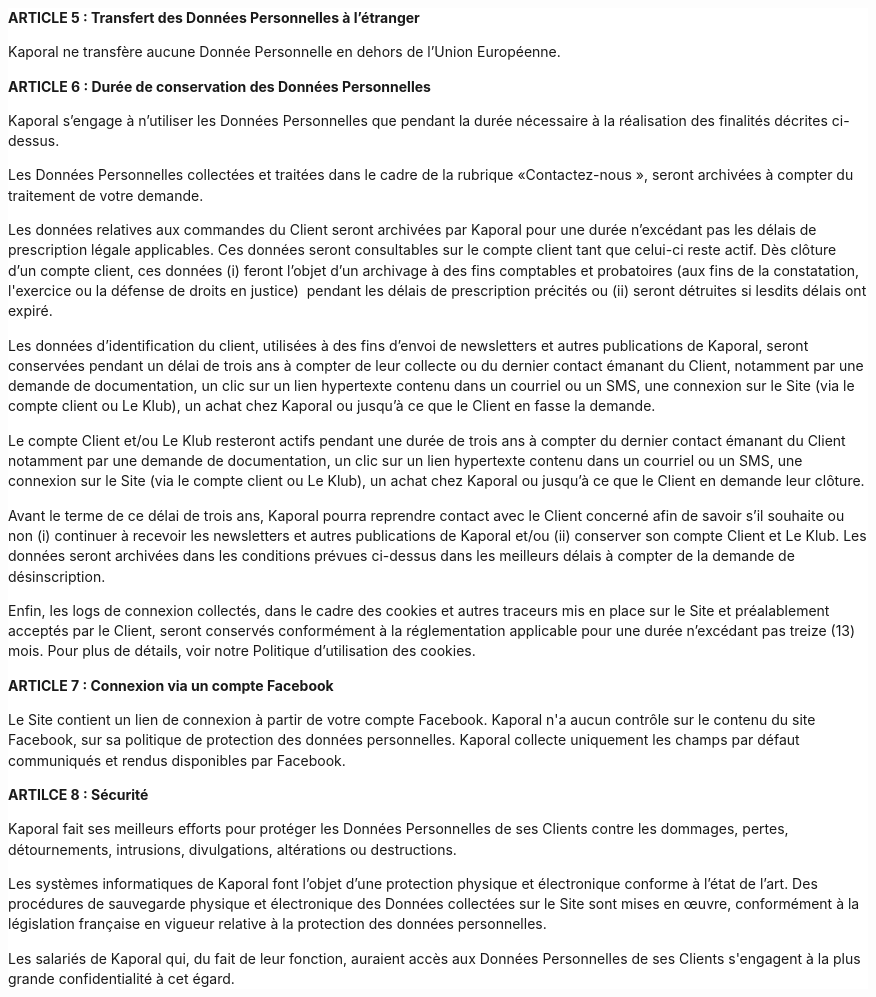 **ARTICLE 5 : Transfert des Données Personnelles à l’étranger**

Kaporal ne transfère aucune Donnée Personnelle en dehors de l’Union Européenne.

**ARTICLE 6 : Durée de conservation des Données Personnelles**

Kaporal s’engage à n’utiliser les Données Personnelles que pendant la durée nécessaire à la réalisation des finalités décrites ci-dessus.

Les Données Personnelles collectées et traitées dans le cadre de la rubrique «Contactez-nous », seront archivées à compter du traitement de votre demande.

Les données relatives aux commandes du Client seront archivées par Kaporal pour une durée n’excédant pas les délais de prescription légale applicables. Ces données seront consultables sur le compte client tant que celui-ci reste actif. Dès clôture d’un compte client, ces données (i) feront l’objet d’un archivage à des fins comptables et probatoires (aux fins de la constatation, l'exercice ou la défense de droits en justice)  pendant les délais de prescription précités ou (ii) seront détruites si lesdits délais ont expiré. 

Les données d’identification du client, utilisées à des fins d’envoi de newsletters et autres publications de Kaporal, seront conservées pendant un délai de trois ans à compter de leur collecte ou du dernier contact émanant du Client, notamment par une demande de documentation, un clic sur un lien hypertexte contenu dans un courriel ou un SMS, une connexion sur le Site (via le compte client ou Le Klub), un achat chez Kaporal ou jusqu’à ce que le Client en fasse la demande.

Le compte Client et/ou Le Klub resteront actifs pendant une durée de trois ans à compter du dernier contact émanant du Client notamment par une demande de documentation, un clic sur un lien hypertexte contenu dans un courriel ou un SMS, une connexion sur le Site (via le compte client ou Le Klub), un achat chez Kaporal ou jusqu’à ce que le Client en demande leur clôture.

Avant le terme de ce délai de trois ans, Kaporal pourra reprendre contact avec le Client concerné afin de savoir s’il souhaite ou non (i) continuer à recevoir les newsletters et autres publications de Kaporal et/ou (ii) conserver son compte Client et Le Klub. Les données seront archivées dans les conditions prévues ci-dessus dans les meilleurs délais à compter de la demande de désinscription.

Enfin, les logs de connexion collectés, dans le cadre des cookies et autres traceurs mis en place sur le Site et préalablement acceptés par le Client, seront conservés conformément à la réglementation applicable pour une durée n’excédant pas treize (13) mois. Pour plus de détails, voir notre Politique d’utilisation des cookies.

**ARTICLE 7 : Connexion via un compte Facebook**

Le Site contient un lien de connexion à partir de votre compte Facebook. Kaporal n'a aucun contrôle sur le contenu du site Facebook, sur sa politique de protection des données personnelles. Kaporal collecte uniquement les champs par défaut communiqués et rendus disponibles par Facebook.

**ARTILCE 8 : Sécurité**

Kaporal fait ses meilleurs efforts pour protéger les Données Personnelles de ses Clients contre les dommages, pertes, détournements, intrusions, divulgations, altérations ou destructions.

Les systèmes informatiques de Kaporal font l’objet d’une protection physique et électronique conforme à l’état de l’art. Des procédures de sauvegarde physique et électronique des Données collectées sur le Site sont mises en œuvre, conformément à la législation française en vigueur relative à la protection des données personnelles.

Les salariés de Kaporal qui, du fait de leur fonction, auraient accès aux Données Personnelles de ses Clients s'engagent à la plus grande confidentialité à cet égard.
